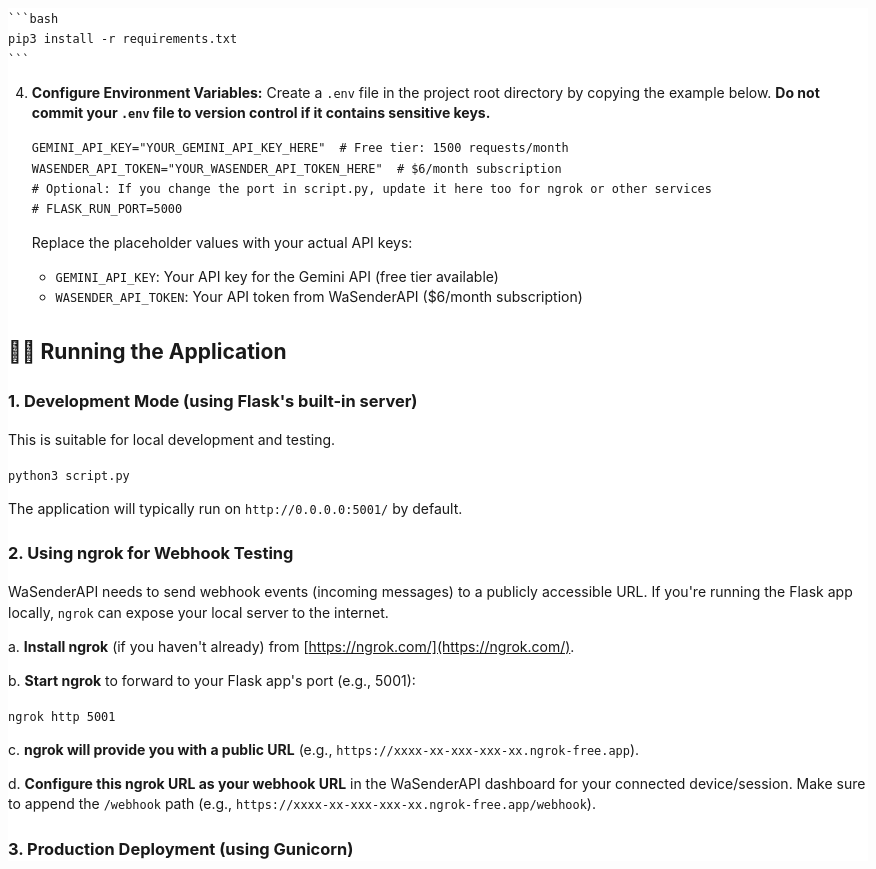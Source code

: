     ```bash
    pip3 install -r requirements.txt
    ```

4.  **Configure Environment Variables:**
    Create a `.env` file in the project root directory by copying the example below. **Do not commit your `.env` file to version control if it contains sensitive keys.**

    ```env
    GEMINI_API_KEY="YOUR_GEMINI_API_KEY_HERE"  # Free tier: 1500 requests/month
    WASENDER_API_TOKEN="YOUR_WASENDER_API_TOKEN_HERE"  # $6/month subscription
    # Optional: If you change the port in script.py, update it here too for ngrok or other services
    # FLASK_RUN_PORT=5000
    ```

    Replace the placeholder values with your actual API keys:

    - `GEMINI_API_KEY`: Your API key for the Gemini API (free tier available)
    - `WASENDER_API_TOKEN`: Your API token from WaSenderAPI ($6/month subscription)

## 🏃‍♂️ Running the Application

### 1. Development Mode (using Flask's built-in server)

This is suitable for local development and testing.

```bash
python3 script.py
```

The application will typically run on `http://0.0.0.0:5001/` by default.

### 2. Using ngrok for Webhook Testing

WaSenderAPI needs to send webhook events (incoming messages) to a publicly accessible URL. If you're running the Flask app locally, `ngrok` can expose your local server to the internet.

a. **Install ngrok** (if you haven't already) from [https://ngrok.com/](https://ngrok.com/).

b. **Start ngrok** to forward to your Flask app's port (e.g., 5001):

```bash
ngrok http 5001
```

c. **ngrok will provide you with a public URL** (e.g., `https://xxxx-xx-xxx-xxx-xx.ngrok-free.app`).

d. **Configure this ngrok URL as your webhook URL** in the WaSenderAPI dashboard for your connected device/session. Make sure to append the `/webhook` path (e.g., `https://xxxx-xx-xxx-xxx-xx.ngrok-free.app/webhook`).

### 3. Production Deployment (using Gunicorn)
